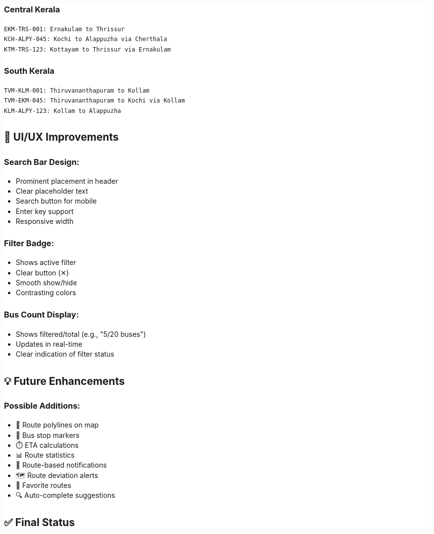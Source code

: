 ### Central Kerala
```
EKM-TRS-001: Ernakulam to Thrissur
KCH-ALPY-045: Kochi to Alappuzha via Cherthala
KTM-TRS-123: Kottayam to Thrissur via Ernakulam
```

### South Kerala
```
TVM-KLM-001: Thiruvananthapuram to Kollam
TVM-EKM-045: Thiruvananthapuram to Kochi via Kollam
KLM-ALPY-123: Kollam to Alappuzha
```

## 🎨 UI/UX Improvements

### Search Bar Design:
- Prominent placement in header
- Clear placeholder text
- Search button for mobile
- Enter key support
- Responsive width

### Filter Badge:
- Shows active filter
- Clear button (✕)
- Smooth show/hide
- Contrasting colors

### Bus Count Display:
- Shows filtered/total (e.g., "5/20 buses")
- Updates in real-time
- Clear indication of filter status

## 💡 Future Enhancements

### Possible Additions:
- 📍 Route polylines on map
- 🚏 Bus stop markers
- ⏱️ ETA calculations
- 📊 Route statistics
- 🔔 Route-based notifications
- 🗺️ Route deviation alerts
- 📱 Favorite routes
- 🔍 Auto-complete suggestions

## ✅ Final Status
